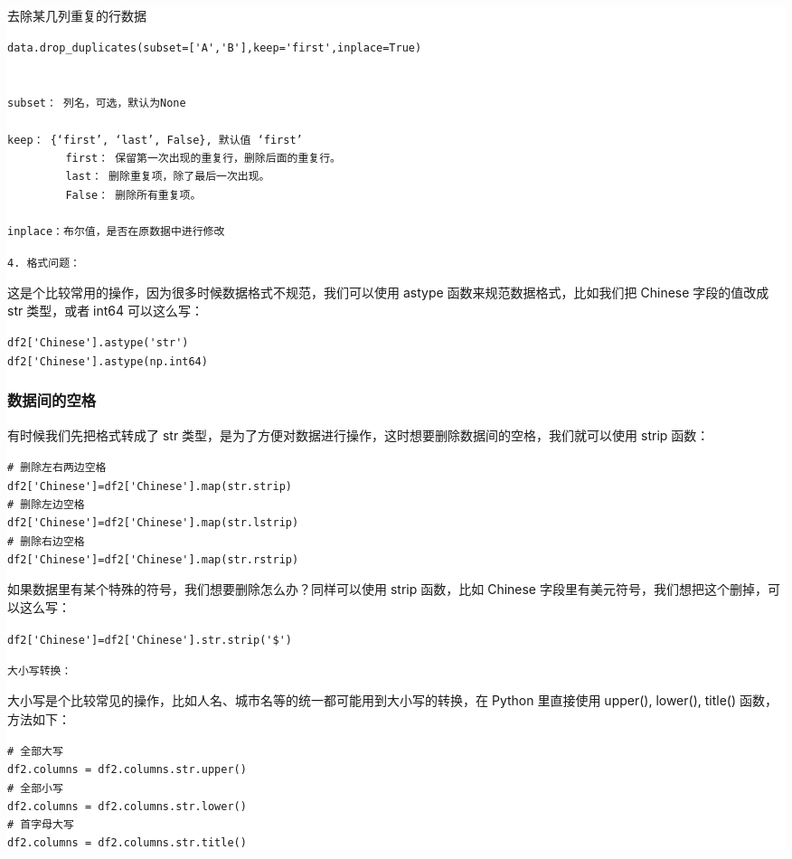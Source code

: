   去除某几列重复的行数据

    data.drop_duplicates(subset=['A','B'],keep='first',inplace=True)


    subset： 列名，可选，默认为None

    keep： {‘first’, ‘last’, False}, 默认值 ‘first’
             first： 保留第一次出现的重复行，删除后面的重复行。
             last： 删除重复项，除了最后一次出现。
             False： 删除所有重复项。

    inplace：布尔值，是否在原数据中进行修改



  `4. 格式问题：`
  
  这是个比较常用的操作，因为很多时候数据格式不规范，我们可以使用 astype 函数来规范数据格式，比如我们把 Chinese 字段的值改成 str 类型，或者 int64 可以这么写：
  
    df2['Chinese'].astype('str') 
    df2['Chinese'].astype(np.int64) 

  
### 数据间的空格

  有时候我们先把格式转成了 str 类型，是为了方便对数据进行操作，这时想要删除数据间的空格，我们就可以使用 strip 函数：
  
    # 删除左右两边空格
    df2['Chinese']=df2['Chinese'].map(str.strip)
    # 删除左边空格
    df2['Chinese']=df2['Chinese'].map(str.lstrip)
    # 删除右边空格
    df2['Chinese']=df2['Chinese'].map(str.rstrip)

  如果数据里有某个特殊的符号，我们想要删除怎么办？同样可以使用 strip 函数，比如 Chinese 字段里有美元符号，我们想把这个删掉，可以这么写：

    df2['Chinese']=df2['Chinese'].str.strip('$')


`大小写转换：`
  
  大小写是个比较常见的操作，比如人名、城市名等的统一都可能用到大小写的转换，在 Python 里直接使用 upper(), lower(), title() 函数，方法如下：
  
    # 全部大写
    df2.columns = df2.columns.str.upper()
    # 全部小写
    df2.columns = df2.columns.str.lower()
    # 首字母大写
    df2.columns = df2.columns.str.title()
